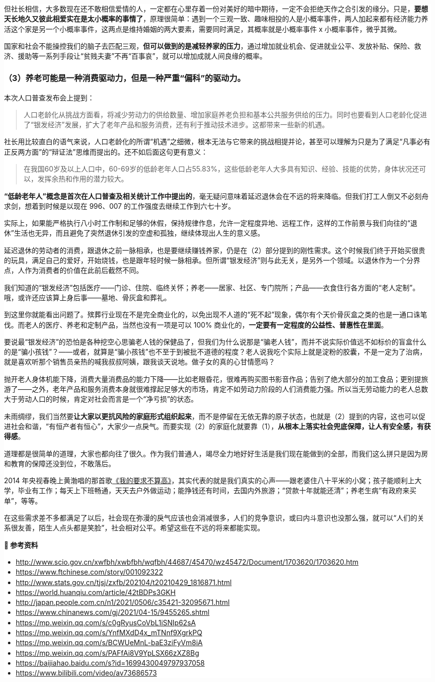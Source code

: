 但社长相信，大多数现在还不敢相信爱情的人，一定都在心里存着一份对美好的暗中期待，一定不会拒绝天作之合引发的缘分。只是，**要想天长地久又彼此相爱实在是太小概率的事情了**，原理很简单：遇到一个三观一致、趣味相投的人是小概率事件，两人加起来都有经济能力养活这个家是另一个小概率事件，这两点是维持婚姻的两大要素，需要同时满足，其概率就是小概率事件 x 小概率事件，微乎其微。

国家和社会不能操控我们的脑子去匹配三观，**但可以做到的是减轻养家的压力**，通过增加就业机会、促进就业公平、发放补贴、保险、救济、援助等一系列手段让“贫贱夫妻”不再“百事哀”，就可以增加成就人间良缘的概率。

### （3）养老可能是一种消费驱动力，但是一种严重“偏科”的驱动力。

本次人口普查发布会上提到：

> 人口老龄化从挑战方面看，将减少劳动力的供给数量、增加家庭养老负担和基本公共服务供给的压力。同时也要看到人口老龄化促进了“银发经济”发展，扩大了老年产品和服务消费，还有利于推动技术进步。这都带来一些新的机遇。

社长用比较直白的语气来说，人口老龄化的所谓“机遇”之细微，根本无法与它带来的挑战相提并论，甚至可以理解为只是为了满足“凡事必有正反两方面”的“辩证法”思维而提出的。还不如后面这句更有意义：

> 在我国60岁及以上人口中，60-69岁的低龄老年人口占55.83%，这些低龄老年人大多具有知识、经验、技能的优势，身体状况还可以，发挥余热和作用的潜力较大。

**“低龄老年人”概念是首次在人口普查及相关统计工作中提出的**，毫无疑问意味着延迟退休会在不远的将来降临。但我们打工人倒又不必刻舟求剑，想着到时候是以现在 996、007 的工作强度去继续工作到六七十岁。

实际上，如果能严格执行八小时工作制和足够的休假，保持规律作息，允许一定程度异地、远程工作，这样的工作前景与我们向往的“退休”生活也无异，而且避免了突然退休引发的空虚和孤独，继续体现出人生的意义感。

延迟退休的劳动者的消费，跟退休之前一脉相承，也是要继续赚钱养家，仍是在（2）部分提到的刚性需求。这个时候我们终于开始买很贵的玩具，满足自己的爱好，开始烧钱，也是跟年轻时候一脉相承。但所谓“银发经济”则与此无关，是另外一个领域。以退休作为一个分界点，人作为消费者的价值在此前后截然不同。

我们知道的“银发经济”包括医疗——门诊、住院、临终关怀；养老——居家、社区、专门院所；产品——衣食住行各方面的“老人定制”。哦，或许还应该算上身后事——墓地、骨灰盒和葬礼。

到这里你就能看出问题了。殡葬行业现在不是完全商业化的，以免出现不人道的“死不起”现象，偶尔有个天价骨灰盒之类的也是一通口诛笔伐。而老人的医疗、养老和定制产品，当然也没有一项是可以 100% 商业化的，**一定要有一定程度的公益性、普惠性在里面**。

要说最“银发经济”的恐怕是各种挖空心思骗老人钱的保健品了，但我们为什么说那是“骗老人钱”，而并不说实际价值远不如标价的盲盒什么的是“骗小孩钱”？——或者，就算是“骗小孩钱”也不至于到被批不道德的程度？老人说我吃个实际上就是淀粉的胶囊，不是一定为了治病，就是喜欢听那个销售员亲热的喊我叔叔阿姨，跟我谈天说地。做子女的真的心甘情愿吗？

抛开老人身体机能下降，消费大量消费品的能力下降——比如老眼昏花，很难再购买图书影音作品；告别了绝大部分的加工食品；更别提旅游了——之外，老年产品和服务消费本身就很难撑起足够大的市场，肯定不如劳动力阶段的人们消费能力强。所以当无劳动能力的老人总数大于劳动人口的时候，肯定对社会而言是一个“净亏损”的状态。

未雨绸缪，我们当然要**让大家以更抗风险的家庭形式组织起来**，而不是停留在无依无靠的原子状态，也就是（2）提到的内容，这也可以促进社会和谐，“有恒产者有恒心”，大家少一点戾气。而要实现（2）的家庭化就要靠（1），**从根本上落实社会兜底保障，让人有安全感，有获得感**。

道理都是很简单的道理，大家也都向往了很久。作为我们普通人，竭尽全力地好好生活是我们现在能做到的全部，而我们这么拼只是因为房和教育的保障还没到位，不敢落后。

2014 年央视春晚上黄渤唱的那首歌[《我的要求不算高》](https://www.bilibili.com/video/av73686573/)，其实代表的就是我们真实的心声——跟老婆住八十平米的小窝；孩子能顺利上大学，毕业有工作；每天上下班畅通，天天去户外做运动；能挣钱还有时间，去国内外旅游；“贷款十年就能还清”；养老生病“有政府来买单”，等等。

在这些需求差不多都满足了以后，社会现在弥漫的戾气应该也会消减很多，人们的竞争意识，或曰内斗意识也没那么强，就可以“人们的关系很友善，陌生人点头都是笑脸”，社会相对公平。希望这些在不远的将来都能实现。

**📕 参考资料**

- http://www.scio.gov.cn/xwfbh/xwbfbh/wqfbh/44687/45470/wz45472/Document/1703620/1703620.htm
- https://www.ftchinese.com/story/001092322
- http://www.stats.gov.cn/tjsj/zxfb/202104/t20210429_1816871.html
- https://world.huanqiu.com/article/42tBDPs3GKH
- http://japan.people.com.cn/n1/2021/0506/c35421-32095671.html
- https://www.chinanews.com/gj/2021/04-15/9455265.shtml
- https://mp.weixin.qq.com/s/c0gRyusCoVbL1iSNIp62sA
- https://mp.weixin.qq.com/s/YnfMXdD4x_mTNnf9XgrkPQ
- https://mp.weixin.qq.com/s/BCWUeMnL-baE3ziFyVm8iA
- https://mp.weixin.qq.com/s/PAFfAi8V9YpLSX66zXZ8Bg
- https://baijiahao.baidu.com/s?id=1699430049797937058
- https://www.bilibili.com/video/av73686573
